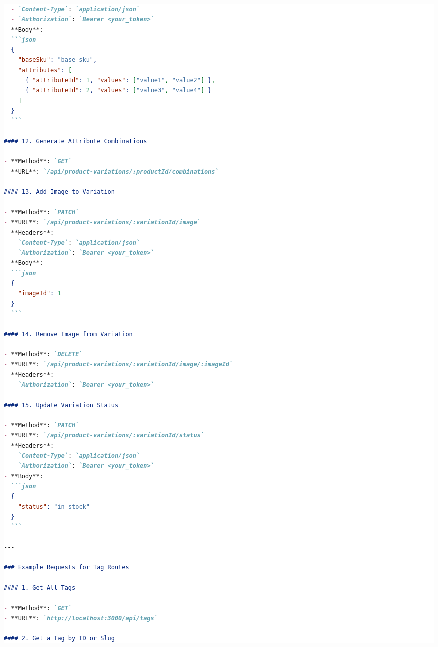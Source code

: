````markdown
  - `Content-Type`: `application/json`
  - `Authorization`: `Bearer <your_token>`
- **Body**:
  ```json
  {
    "baseSku": "base-sku",
    "attributes": [
      { "attributeId": 1, "values": ["value1", "value2"] },
      { "attributeId": 2, "values": ["value3", "value4"] }
    ]
  }
  ```

#### 12. Generate Attribute Combinations

- **Method**: `GET`
- **URL**: `/api/product-variations/:productId/combinations`

#### 13. Add Image to Variation

- **Method**: `PATCH`
- **URL**: `/api/product-variations/:variationId/image`
- **Headers**:
  - `Content-Type`: `application/json`
  - `Authorization`: `Bearer <your_token>`
- **Body**:
  ```json
  {
    "imageId": 1
  }
  ```

#### 14. Remove Image from Variation

- **Method**: `DELETE`
- **URL**: `/api/product-variations/:variationId/image/:imageId`
- **Headers**:
  - `Authorization`: `Bearer <your_token>`

#### 15. Update Variation Status

- **Method**: `PATCH`
- **URL**: `/api/product-variations/:variationId/status`
- **Headers**:
  - `Content-Type`: `application/json`
  - `Authorization`: `Bearer <your_token>`
- **Body**:
  ```json
  {
    "status": "in_stock"
  }
  ```

---

### Example Requests for Tag Routes

#### 1. Get All Tags

- **Method**: `GET`
- **URL**: `http://localhost:3000/api/tags`

#### 2. Get a Tag by ID or Slug

````